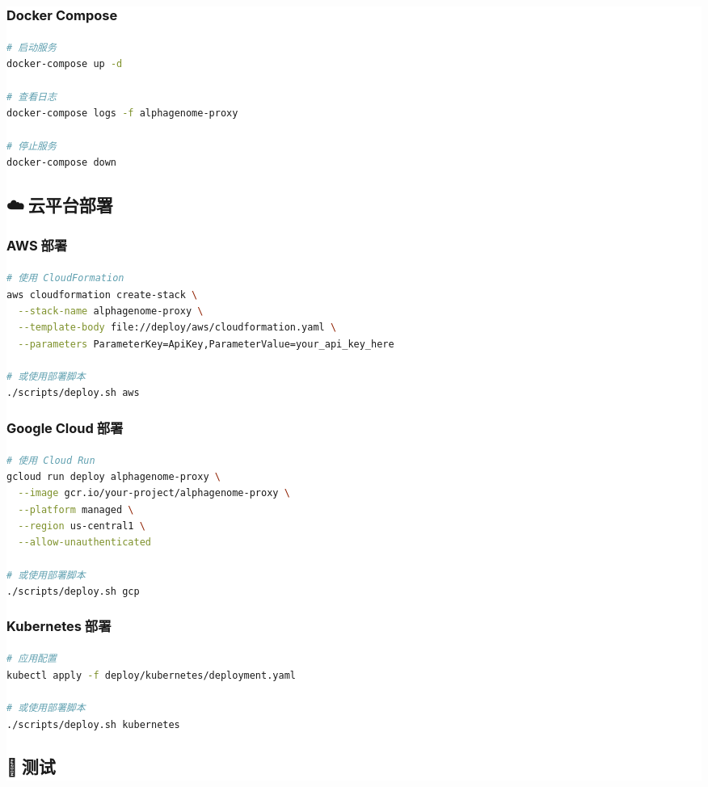 ### Docker Compose

```bash
# 启动服务
docker-compose up -d

# 查看日志
docker-compose logs -f alphagenome-proxy

# 停止服务
docker-compose down
```

## ☁️ 云平台部署

### AWS 部署

```bash
# 使用 CloudFormation
aws cloudformation create-stack \
  --stack-name alphagenome-proxy \
  --template-body file://deploy/aws/cloudformation.yaml \
  --parameters ParameterKey=ApiKey,ParameterValue=your_api_key_here

# 或使用部署脚本
./scripts/deploy.sh aws
```

### Google Cloud 部署

```bash
# 使用 Cloud Run
gcloud run deploy alphagenome-proxy \
  --image gcr.io/your-project/alphagenome-proxy \
  --platform managed \
  --region us-central1 \
  --allow-unauthenticated

# 或使用部署脚本
./scripts/deploy.sh gcp
```

### Kubernetes 部署

```bash
# 应用配置
kubectl apply -f deploy/kubernetes/deployment.yaml

# 或使用部署脚本
./scripts/deploy.sh kubernetes
```

## 🧪 测试
